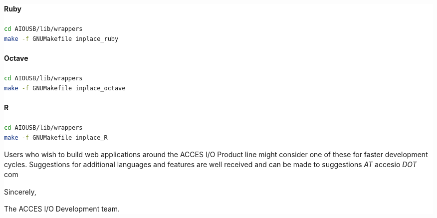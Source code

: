 #### Ruby
~~~bash
cd AIOUSB/lib/wrappers
make -f GNUMakefile inplace_ruby

~~~

#### Octave
~~~bash
cd AIOUSB/lib/wrappers
make -f GNUMakefile inplace_octave

~~~

#### R
~~~bash
cd AIOUSB/lib/wrappers
make -f GNUMakefile inplace_R
~~~




Users who wish to build web applications around the ACCES I/O Product line might consider one of these
for faster development cycles. Suggestions for additional languages and features are well received and can 
be made to suggestions _AT_  accesio _DOT_ com


Sincerely,

The ACCES I/O Development team.

